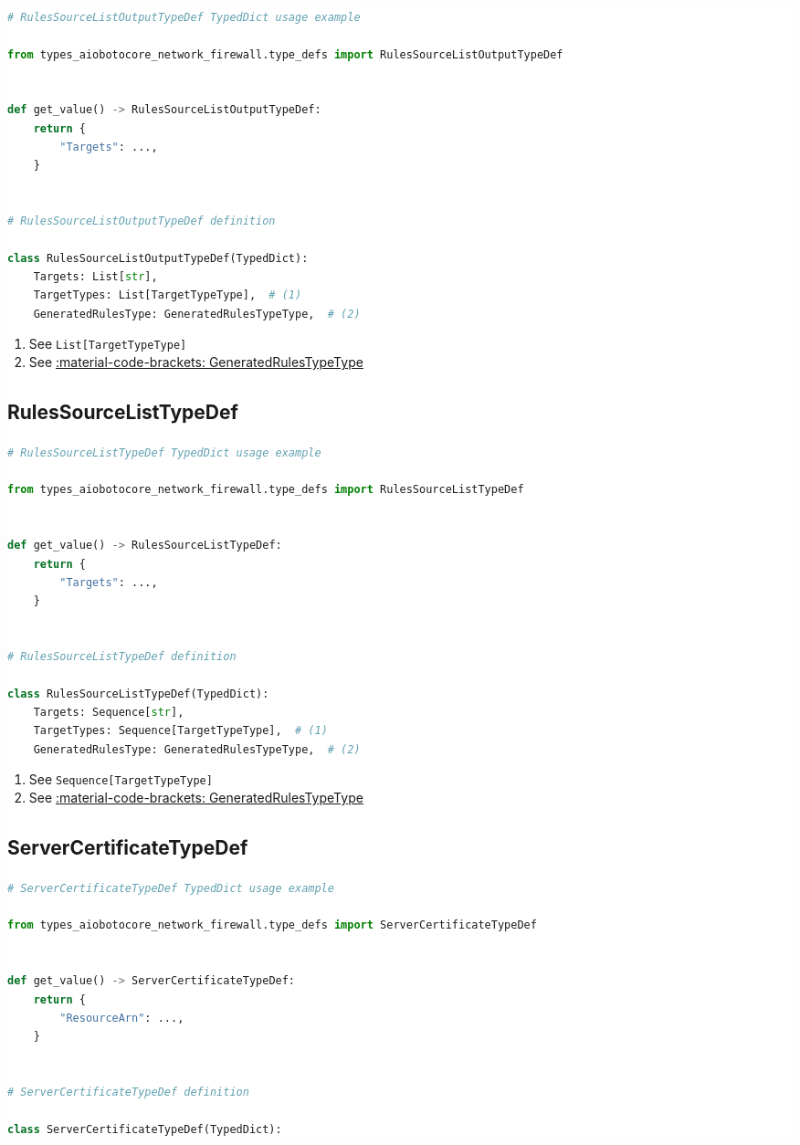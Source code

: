 ```python
# RulesSourceListOutputTypeDef TypedDict usage example

from types_aiobotocore_network_firewall.type_defs import RulesSourceListOutputTypeDef


def get_value() -> RulesSourceListOutputTypeDef:
    return {
        "Targets": ...,
    }


# RulesSourceListOutputTypeDef definition

class RulesSourceListOutputTypeDef(TypedDict):
    Targets: List[str],
    TargetTypes: List[TargetTypeType],  # (1)
    GeneratedRulesType: GeneratedRulesTypeType,  # (2)
```

1. See `List[TargetTypeType]`
2. See [:material-code-brackets: GeneratedRulesTypeType](./literals.md#generatedrulestypetype)

## RulesSourceListTypeDef

```python
# RulesSourceListTypeDef TypedDict usage example

from types_aiobotocore_network_firewall.type_defs import RulesSourceListTypeDef


def get_value() -> RulesSourceListTypeDef:
    return {
        "Targets": ...,
    }


# RulesSourceListTypeDef definition

class RulesSourceListTypeDef(TypedDict):
    Targets: Sequence[str],
    TargetTypes: Sequence[TargetTypeType],  # (1)
    GeneratedRulesType: GeneratedRulesTypeType,  # (2)
```

1. See `Sequence[TargetTypeType]`
2. See [:material-code-brackets: GeneratedRulesTypeType](./literals.md#generatedrulestypetype)

## ServerCertificateTypeDef

```python
# ServerCertificateTypeDef TypedDict usage example

from types_aiobotocore_network_firewall.type_defs import ServerCertificateTypeDef


def get_value() -> ServerCertificateTypeDef:
    return {
        "ResourceArn": ...,
    }


# ServerCertificateTypeDef definition

class ServerCertificateTypeDef(TypedDict):
```